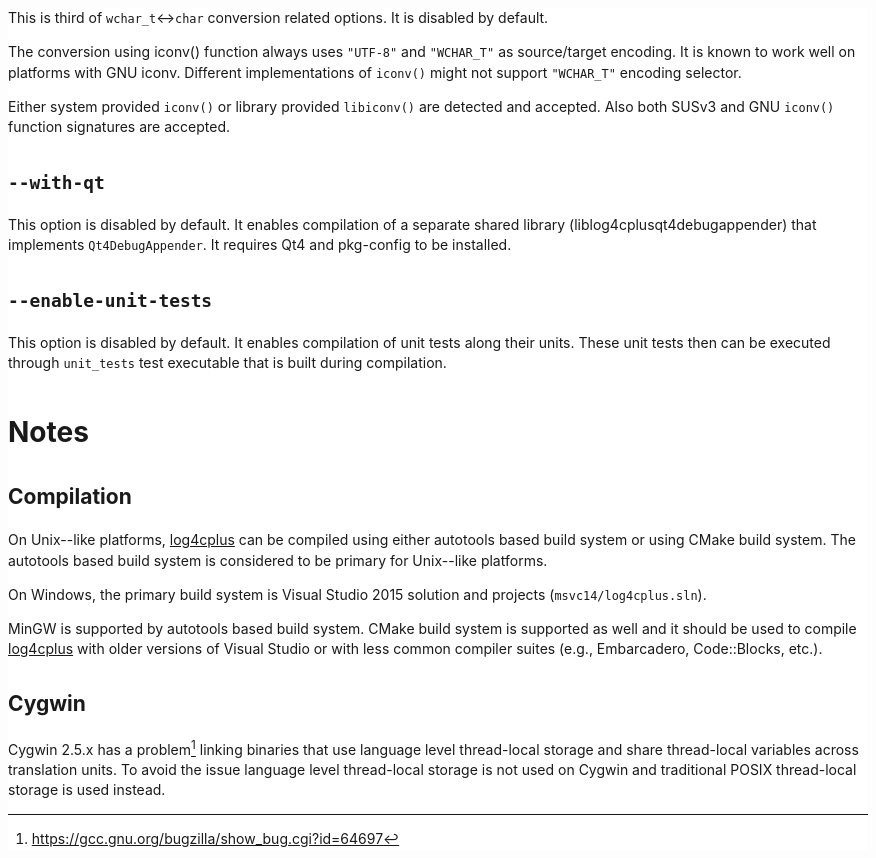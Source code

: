 This is third of `wchar_t`↔`char` conversion related options.  It is
disabled by default.

The conversion using iconv() function always uses `"UTF-8"` and
`"WCHAR_T"` as source/target encoding.  It is known to work well on
platforms with GNU iconv.  Different implementations of `iconv()`
might not support `"WCHAR_T"` encoding selector.

Either system provided `iconv()` or library provided `libiconv()` are
detected and accepted.  Also both SUSv3 and GNU `iconv()` function
signatures are accepted.


`--with-qt`
-----------

This option is disabled by default.  It enables compilation of a
separate shared library (liblog4cplusqt4debugappender) that implements
`Qt4DebugAppender`.  It requires Qt4 and pkg-config to be installed.


`--enable-unit-tests`
---------------------

This option is disabled by default.  It enables compilation of unit tests along
their units.  These unit tests then can be executed through `unit_tests` test
executable that is built during compilation.


Notes
=====

Compilation
-----------

On Unix--like platforms, [log4cplus] can be compiled using either
autotools based build system or using CMake build system. The
autotools based build system is considered to be primary for
Unix--like platforms.

On Windows, the primary build system is Visual Studio 2015 solution
and projects (`msvc14/log4cplus.sln`).

MinGW is supported by autotools based build system. CMake build system
is supported as well and it should be used to compile [log4cplus] with
older versions of Visual Studio or with less common compiler suites
(e.g., Embarcadero, Code::Blocks, etc.).


Cygwin
------

Cygwin 2.5.x has a problem[^pr64697] linking binaries that use language level
thread-local storage and share thread-local variables across translation
units. To avoid the issue language level thread-local storage is not used on
Cygwin and traditional POSIX thread-local storage is used instead.

[^pr64697]: <https://gcc.gnu.org/bugzilla/show_bug.cgi?id=64697>



[log4cplus]: https://sourceforge.net/projects/log4cplus/
[4]: https://sourceforge.net/p/log4cplus/wiki/Home/
[13]: https://github.com/log4cplus/log4cplus
[8]: http://gcc.gnu.org/wiki/Visibility
[tlsvista]: http://support.microsoft.com/kb/118816/en-us
[1]: http://www.ibm.com/support/knowledgecenter/en/SSGH3R_12.1.0/com.ibm.xlcpp121.aix.doc/compiler_ref/tucmpinv.html
[2]: http://sourceforge.net/p/log4cplus/bugs/103/
[3]: https://groups.google.com/d/msg/comp.unix.solaris/AAMqkK0QZ6U/zlkVKA1L_QcJ
[9]: http://h30499.www3.hp.com/t5/Languages-and-Scripting/Building-Log4cplus-fails-with-quot-ld-Unsatisfied-symbol-virtual/td-p/6261411#.UoHtgPmet8G
[ios-cmake]: https://code.google.com/p/ios-cmake/
[5]: https://sourceforge.net/p/log4cplus/source-code-link/
[11]: https://sourceforge.net/p/log4cplus/travis-ci/
[6]: https://sourceforge.net/p/log4cplus/bugs/
[7]: mailto:log4cplus-devel@lists.sourceforge.net
[12]: http://www.gnu.org/software/autogen/